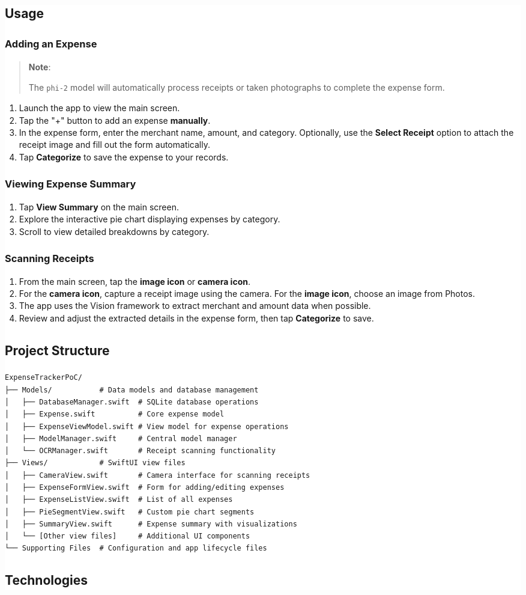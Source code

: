 ## Usage

### Adding an Expense

> **Note**:
>
> The `phi-2` model will automatically process receipts or taken photographs to complete the expense form.

1. Launch the app to view the main screen.
2. Tap the "+" button to add an expense **manually**.
3. In the expense form, enter the merchant name, amount, and category. Optionally, use the **Select Receipt** option to attach the receipt image and fill out the form automatically.
4. Tap **Categorize** to save the expense to your records.

### Viewing Expense Summary

1. Tap **View Summary** on the main screen.
2. Explore the interactive pie chart displaying expenses by category.
3. Scroll to view detailed breakdowns by category.

### Scanning Receipts

1. From the main screen, tap the **image icon** or **camera icon**.
2. For the **camera icon**, capture a receipt image using the camera. For the **image icon**, choose an image from Photos.
3. The app uses the Vision framework to extract merchant and amount data when possible.
4. Review and adjust the extracted details in the expense form, then tap **Categorize** to save.

## Project Structure

```
ExpenseTrackerPoC/
├── Models/           # Data models and database management
│   ├── DatabaseManager.swift  # SQLite database operations
│   ├── Expense.swift          # Core expense model
│   ├── ExpenseViewModel.swift # View model for expense operations
│   ├── ModelManager.swift     # Central model manager
│   └── OCRManager.swift       # Receipt scanning functionality
├── Views/            # SwiftUI view files
│   ├── CameraView.swift       # Camera interface for scanning receipts
│   ├── ExpenseFormView.swift  # Form for adding/editing expenses
│   ├── ExpenseListView.swift  # List of all expenses
│   ├── PieSegmentView.swift   # Custom pie chart segments
│   ├── SummaryView.swift      # Expense summary with visualizations
│   └── [Other view files]     # Additional UI components
└── Supporting Files  # Configuration and app lifecycle files
```

## Technologies
